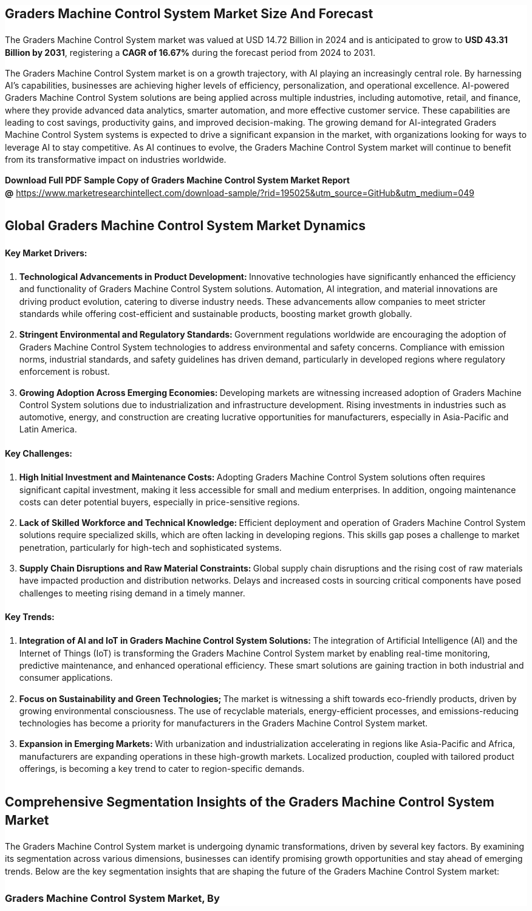 <h2>Graders Machine Control System Market Size And Forecast</h2><p>The Graders Machine Control System market was valued at USD 14.72 Billion in 2024 and is anticipated to grow to <strong>USD 43.31 Billion by 2031</strong>, registering a <strong>CAGR of 16.67%</strong> during the forecast period from 2024 to 2031.</p><p>The Graders Machine Control System market is on a growth trajectory, with AI playing an increasingly central role. By harnessing AI’s capabilities, businesses are achieving higher levels of efficiency, personalization, and operational excellence. AI-powered Graders Machine Control System solutions are being applied across multiple industries, including automotive, retail, and finance, where they provide advanced data analytics, smarter automation, and more effective customer service. These capabilities are leading to cost savings, productivity gains, and improved decision-making. The growing demand for AI-integrated Graders Machine Control System systems is expected to drive a significant expansion in the market, with organizations looking for ways to leverage AI to stay competitive. As AI continues to evolve, the Graders Machine Control System market will continue to benefit from its transformative impact on industries worldwide.</p><p><strong>Download Full PDF Sample Copy of Graders Machine Control System Market Report @</strong>&nbsp;<a href="https://www.marketresearchintellect.com/download-sample/?rid=195025&amp;utm_source=GitHub&amp;utm_medium=049">https://www.marketresearchintellect.com/download-sample/?rid=195025&amp;utm_source=GitHub&amp;utm_medium=049</a></p><h2>Global Graders Machine Control System Market Dynamics</h2><h4><strong>Key Market Drivers:</strong></h4><ol><li><p><strong>Technological Advancements in Product Development:&nbsp;</strong>Innovative technologies have significantly enhanced the efficiency and functionality of Graders Machine Control System solutions. Automation, AI integration, and material innovations are driving product evolution, catering to diverse industry needs. These advancements allow companies to meet stricter standards while offering cost-efficient and sustainable products, boosting market growth globally.</p></li><li><p><strong>Stringent Environmental and Regulatory Standards:&nbsp;</strong>Government regulations worldwide are encouraging the adoption of Graders Machine Control System technologies to address environmental and safety concerns. Compliance with emission norms, industrial standards, and safety guidelines has driven demand, particularly in developed regions where regulatory enforcement is robust.</p></li><li><p><strong>Growing Adoption Across Emerging Economies:&nbsp;</strong>Developing markets are witnessing increased adoption of Graders Machine Control System solutions due to industrialization and infrastructure development. Rising investments in industries such as automotive, energy, and construction are creating lucrative opportunities for manufacturers, especially in Asia-Pacific and Latin America.</p></li></ol><h4><strong>Key Challenges:</strong></h4><ol><li><p><strong>High Initial Investment and Maintenance Costs:&nbsp;</strong>Adopting Graders Machine Control System solutions often requires significant capital investment, making it less accessible for small and medium enterprises. In addition, ongoing maintenance costs can deter potential buyers, especially in price-sensitive regions.</p></li><li><p><strong>Lack of Skilled Workforce and Technical Knowledge:&nbsp;</strong>Efficient deployment and operation of Graders Machine Control System solutions require specialized skills, which are often lacking in developing regions. This skills gap poses a challenge to market penetration, particularly for high-tech and sophisticated systems.</p></li><li><p><strong>Supply Chain Disruptions and Raw Material Constraints:&nbsp;</strong>Global supply chain disruptions and the rising cost of raw materials have impacted production and distribution networks. Delays and increased costs in sourcing critical components have posed challenges to meeting rising demand in a timely manner.</p></li></ol><h4><strong>Key Trends:</strong></h4><ol><li><p><strong>Integration of AI and IoT in Graders Machine Control System Solutions:&nbsp;</strong>The integration of Artificial Intelligence (AI) and the Internet of Things (IoT) is transforming the Graders Machine Control System market by enabling real-time monitoring, predictive maintenance, and enhanced operational efficiency. These smart solutions are gaining traction in both industrial and consumer applications.</p></li><li><p><strong>Focus on Sustainability and Green Technologies;&nbsp;</strong>The market is witnessing a shift towards eco-friendly products, driven by growing environmental consciousness. The use of recyclable materials, energy-efficient processes, and emissions-reducing technologies has become a priority for manufacturers in the Graders Machine Control System market.</p></li><li><p><strong>Expansion in Emerging Markets:&nbsp;</strong>With urbanization and industrialization accelerating in regions like Asia-Pacific and Africa, manufacturers are expanding operations in these high-growth markets. Localized production, coupled with tailored product offerings, is becoming a key trend to cater to region-specific demands.</p></li></ol><div class="article-main__content" data-test-id="publishing-text-block"><h2>Comprehensive Segmentation Insights of the Graders Machine Control System Market</h2><p>The Graders Machine Control System market is undergoing dynamic transformations, driven by several key factors. By examining its segmentation across various dimensions, businesses can identify promising growth opportunities and stay ahead of emerging trends. Below are the key segmentation insights that are shaping the future of the Graders Machine Control System market:</p><h3><strong>Graders Machine Control System Market, By